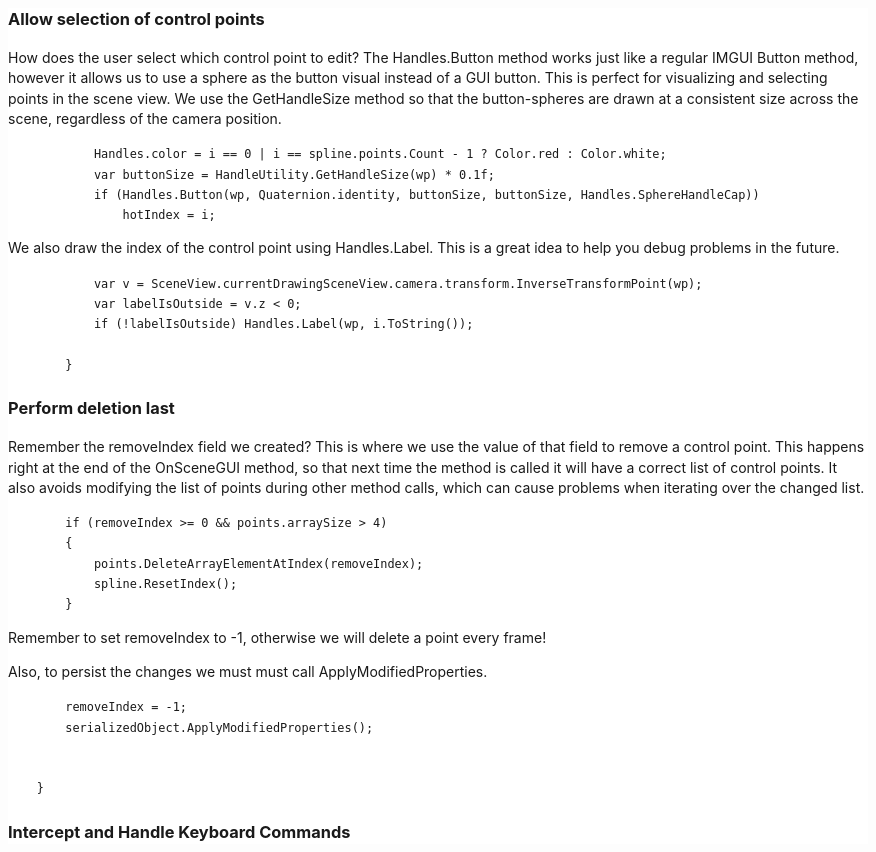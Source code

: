 ### **Allow selection of control points**

How does the user select which control point to edit? The Handles.Button method works just like a regular IMGUI Button method, however it allows us to use a sphere as the button visual instead of a GUI button. This is perfect for visualizing and selecting points in the scene view. We use the GetHandleSize method so that the button-spheres are drawn at a consistent size across the scene, regardless of the camera position.

```
            Handles.color = i == 0 | i == spline.points.Count - 1 ? Color.red : Color.white;
            var buttonSize = HandleUtility.GetHandleSize(wp) * 0.1f;
            if (Handles.Button(wp, Quaternion.identity, buttonSize, buttonSize, Handles.SphereHandleCap))
                hotIndex = i;
```

We also draw the index of the control point using Handles.Label. This is a great idea to help you debug problems in the future.

```
            var v = SceneView.currentDrawingSceneView.camera.transform.InverseTransformPoint(wp);
            var labelIsOutside = v.z < 0;
            if (!labelIsOutside) Handles.Label(wp, i.ToString());

        }
```

### **Perform deletion last**

Remember the removeIndex field we created? This is where we use the value of that field to remove a control point. This happens right at the end of the OnSceneGUI method, so that next time the method is called it will have a correct list of control points. It also avoids modifying the list of points during other method calls, which can cause problems when iterating over the changed list.

```
        if (removeIndex >= 0 && points.arraySize > 4)
        {
            points.DeleteArrayElementAtIndex(removeIndex);
            spline.ResetIndex();
        }
```

Remember to set removeIndex to -1, otherwise we will delete a point every frame!

Also, to persist the changes we must must call ApplyModifiedProperties.

```
        removeIndex = -1;
        serializedObject.ApplyModifiedProperties();


    }
```

### **Intercept and Handle Keyboard Commands**
